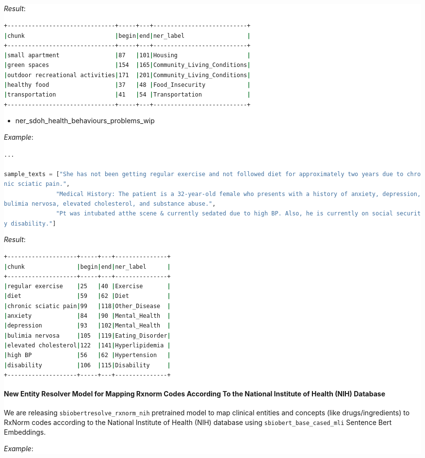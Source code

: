 *Result*:

```bash
+-------------------------------+-----+---+---------------------------+
|chunk                          |begin|end|ner_label                  |
+-------------------------------+-----+---+---------------------------+
|small apartment                |87   |101|Housing                    |
|green spaces                   |154  |165|Community_Living_Conditions|
|outdoor recreational activities|171  |201|Community_Living_Conditions|
|healthy food                   |37   |48 |Food_Insecurity            |
|transportation                 |41   |54 |Transportation             |
+-------------------------------+-----+---+---------------------------+
```

- ner_sdoh_health_behaviours_problems_wip

*Example*:

```python
...

sample_texts = ["She has not been getting regular exercise and not followed diet for approximately two years due to chronic sciatic pain.",
               "Medical History: The patient is a 32-year-old female who presents with a history of anxiety, depression, bulimia nervosa, elevated cholesterol, and substance abuse.",
               "Pt was intubated atthe scene & currently sedated due to high BP. Also, he is currently on social security disability."]
```

*Result*:

```bash
+--------------------+-----+---+---------------+
|chunk               |begin|end|ner_label      |
+--------------------+-----+---+---------------+
|regular exercise    |25   |40 |Exercise       |
|diet                |59   |62 |Diet           |
|chronic sciatic pain|99   |118|Other_Disease  |
|anxiety             |84   |90 |Mental_Health  |
|depression          |93   |102|Mental_Health  |
|bulimia nervosa     |105  |119|Eating_Disorder|
|elevated cholesterol|122  |141|Hyperlipidemia |
|high BP             |56   |62 |Hypertension   |
|disability          |106  |115|Disability     |
+--------------------+-----+---+---------------+

```

#### New Entity Resolver Model for Mapping Rxnorm Codes According To the National Institute of Health (NIH) Database

We are releasing `sbiobertresolve_rxnorm_nih` pretrained model to map clinical entities and concepts (like drugs/ingredients) to RxNorm codes according to the National Institute of Health (NIH) database using `sbiobert_base_cased_mli` Sentence Bert Embeddings.

*Example*:
